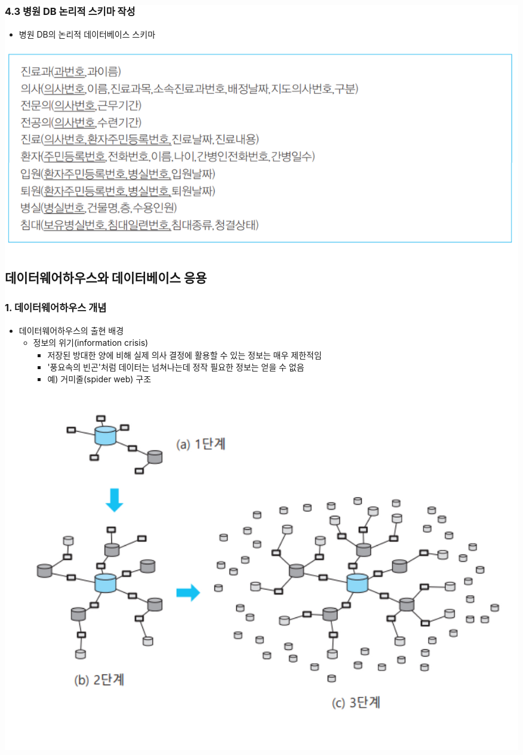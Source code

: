### 4.3 병원 DB 논리적 스키마 작성

- 병원 DB의 논리적 데이터베이스 스키마

![database63](/assets/images/2023-12-07/database63.jpeg)

## 데이터웨어하우스와 데이터베이스 응용

### 1. 데이터웨어하우스 개념

- 데이터웨어하우스의 출현 배경
  - 정보의 위기(information crisis)
    - 저장된 방대한 양에 비해 실제 의사 결정에 활용할 수 있는 정보는 매우 제한적임
    - '풍요속의 빈곤'처럼 데이터는 넘쳐나는데 정작 필요한 정보는 얻을 수 없음
    - 예) 거미줄(spider web) 구조

![database64](/assets/images/2023-12-07/database64.jpeg)